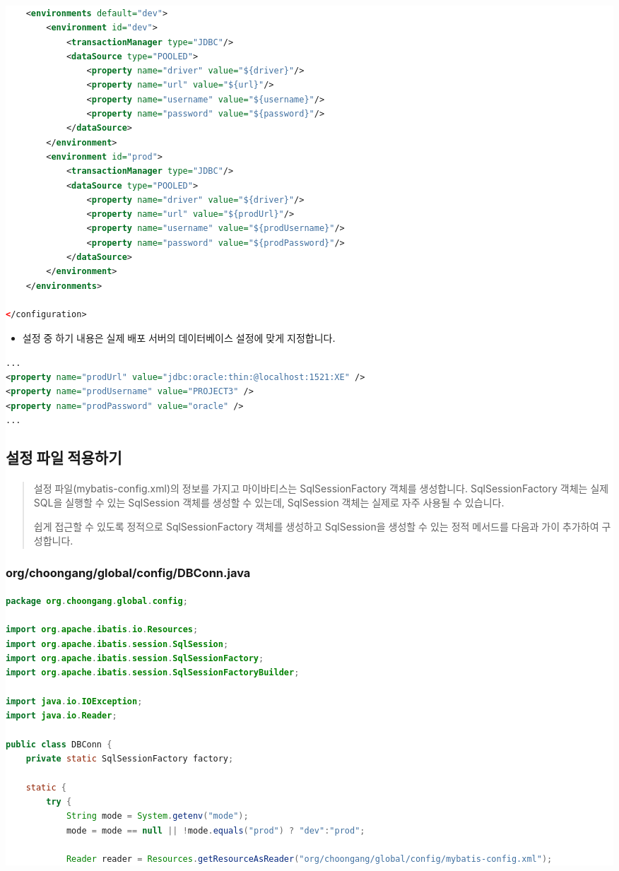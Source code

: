 ```xml
    <environments default="dev">
        <environment id="dev">
            <transactionManager type="JDBC"/>
            <dataSource type="POOLED">
                <property name="driver" value="${driver}"/>
                <property name="url" value="${url}"/>
                <property name="username" value="${username}"/>
                <property name="password" value="${password}"/>
            </dataSource>
        </environment>
        <environment id="prod">
            <transactionManager type="JDBC"/>
            <dataSource type="POOLED">
                <property name="driver" value="${driver}"/>
                <property name="url" value="${prodUrl}"/>
                <property name="username" value="${prodUsername}"/>
                <property name="password" value="${prodPassword}"/>
            </dataSource>
        </environment>
    </environments>

</configuration>
```
- 설정 중 하기 내용은 실제 배포 서버의 데이터베이스 설정에 맞게 지정합니다.

```xml
...
<property name="prodUrl" value="jdbc:oracle:thin:@localhost:1521:XE" />
<property name="prodUsername" value="PROJECT3" />
<property name="prodPassword" value="oracle" />
...
```


## 설정 파일 적용하기 

> 설정 파일(mybatis-config.xml)의 정보를 가지고 마이바티스는 SqlSessionFactory 객체를 생성합니다. SqlSessionFactory 객체는 실제 SQL을 실행할 수 있는 SqlSession 객체를 생성할 수 있는데, SqlSession 객체는 실제로 자주 사용될 수 있습니다. 
> 
> 쉽게 접근할 수 있도록 정적으로 SqlSessionFactory 객체를 생성하고 SqlSession을 생성할 수 있는 정적 메서드를 다음과 가이 추가하여 구성합니다.

### org/choongang/global/config/DBConn.java

```java
package org.choongang.global.config;

import org.apache.ibatis.io.Resources;
import org.apache.ibatis.session.SqlSession;
import org.apache.ibatis.session.SqlSessionFactory;
import org.apache.ibatis.session.SqlSessionFactoryBuilder;

import java.io.IOException;
import java.io.Reader;

public class DBConn {
    private static SqlSessionFactory factory;

    static {
        try {
            String mode = System.getenv("mode");
            mode = mode == null || !mode.equals("prod") ? "dev":"prod";

            Reader reader = Resources.getResourceAsReader("org/choongang/global/config/mybatis-config.xml");
```